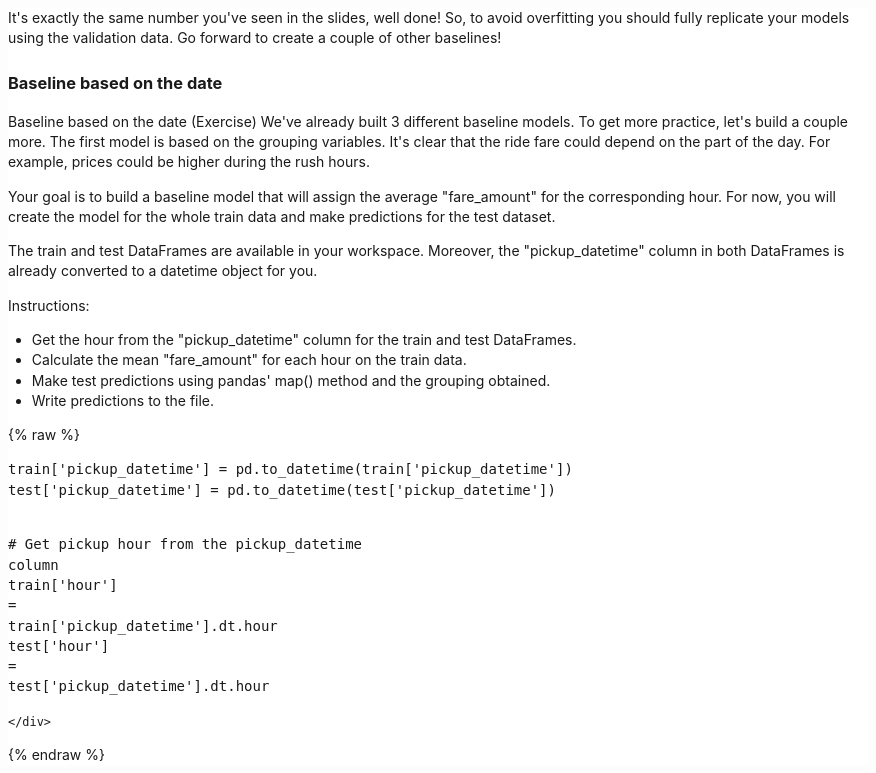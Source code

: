 
<div class="cell border-box-sizing text_cell rendered"><div class="inner_cell">
<div class="text_cell_render border-box-sizing rendered_html">
<p>It's exactly the same number you've seen in the slides, well done! So, to avoid overfitting you should fully replicate your models using the validation data. Go forward to create a couple of other baselines!</p>

</div>
</div>
</div>
<div class="cell border-box-sizing text_cell rendered"><div class="inner_cell">
<div class="text_cell_render border-box-sizing rendered_html">
<h3 id="Baseline-based-on-the-date">Baseline based on the date<a class="anchor-link" href="#Baseline-based-on-the-date"> </a></h3><p>Baseline based on the date (Exercise)
We've already built 3 different baseline models. To get more practice, let's build a couple more. The first model is based on the grouping variables. It's clear that the ride fare could depend on the part of the day. For example, prices could be higher during the rush hours.</p>
<p>Your goal is to build a baseline model that will assign the average "fare_amount" for the corresponding hour. For now, you will create the model for the whole train data and make predictions for the test dataset.</p>
<p>The train and test DataFrames are available in your workspace. Moreover, the "pickup_datetime" column in both DataFrames is already converted to a datetime object for you.</p>
<p>Instructions:</p>
<ul>
<li>Get the hour from the "pickup_datetime" column for the train and test DataFrames.</li>
<li>Calculate the mean "fare_amount" for each hour on the train data.</li>
<li>Make test predictions using pandas' map() method and the grouping obtained.</li>
<li>Write predictions to the file.</li>
</ul>

</div>
</div>
</div>
    {% raw %}
    
<div class="cell border-box-sizing code_cell rendered">
<div class="input">

<div class="inner_cell">
    <div class="input_area">
<div class=" highlight hl-ipython3"><pre><span></span><span class="n">train</span><span class="p">[</span><span class="s1">&#39;pickup_datetime&#39;</span><span class="p">]</span> <span class="o">=</span> <span class="n">pd</span><span class="o">.</span><span class="n">to_datetime</span><span class="p">(</span><span class="n">train</span><span class="p">[</span><span class="s1">&#39;pickup_datetime&#39;</span><span class="p">])</span>
<span class="n">test</span><span class="p">[</span><span class="s1">&#39;pickup_datetime&#39;</span><span class="p">]</span> <span class="o">=</span> <span class="n">pd</span><span class="o">.</span><span class="n">to_datetime</span><span class="p">(</span><span class="n">test</span><span class="p">[</span><span class="s1">&#39;pickup_datetime&#39;</span><span class="p">])</span>

<span class="c1"># Get pickup hour from the pickup_datetime column</span>
<span class="n">train</span><span class="p">[</span><span class="s1">&#39;hour&#39;</span><span class="p">]</span> <span class="o">=</span> <span class="n">train</span><span class="p">[</span><span class="s1">&#39;pickup_datetime&#39;</span><span class="p">]</span><span class="o">.</span><span class="n">dt</span><span class="o">.</span><span class="n">hour</span>
<span class="n">test</span><span class="p">[</span><span class="s1">&#39;hour&#39;</span><span class="p">]</span> <span class="o">=</span> <span class="n">test</span><span class="p">[</span><span class="s1">&#39;pickup_datetime&#39;</span><span class="p">]</span><span class="o">.</span><span class="n">dt</span><span class="o">.</span><span class="n">hour</span>
</pre></div>

    </div>
</div>
</div>

</div>
    {% endraw %}
